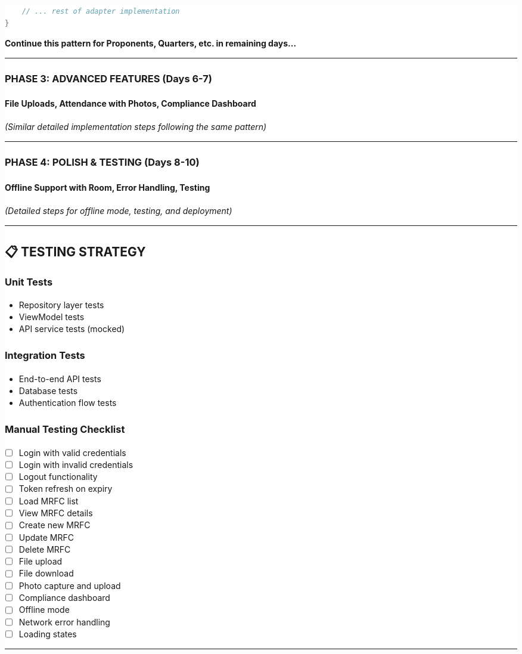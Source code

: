 ```kotlin
    // ... rest of adapter implementation
}
```

**Continue this pattern for Proponents, Quarters, etc. in remaining days...**

---

### **PHASE 3: ADVANCED FEATURES (Days 6-7)**

#### File Uploads, Attendance with Photos, Compliance Dashboard

*(Similar detailed implementation steps following the same pattern)*

---

### **PHASE 4: POLISH & TESTING (Days 8-10)**

#### Offline Support with Room, Error Handling, Testing

*(Detailed steps for offline mode, testing, and deployment)*

---

## 📋 TESTING STRATEGY

### Unit Tests
- Repository layer tests
- ViewModel tests
- API service tests (mocked)

### Integration Tests
- End-to-end API tests
- Database tests
- Authentication flow tests

### Manual Testing Checklist
- [ ] Login with valid credentials
- [ ] Login with invalid credentials
- [ ] Logout functionality
- [ ] Token refresh on expiry
- [ ] Load MRFC list
- [ ] View MRFC details
- [ ] Create new MRFC
- [ ] Update MRFC
- [ ] Delete MRFC
- [ ] File upload
- [ ] File download
- [ ] Photo capture and upload
- [ ] Compliance dashboard
- [ ] Offline mode
- [ ] Network error handling
- [ ] Loading states

---